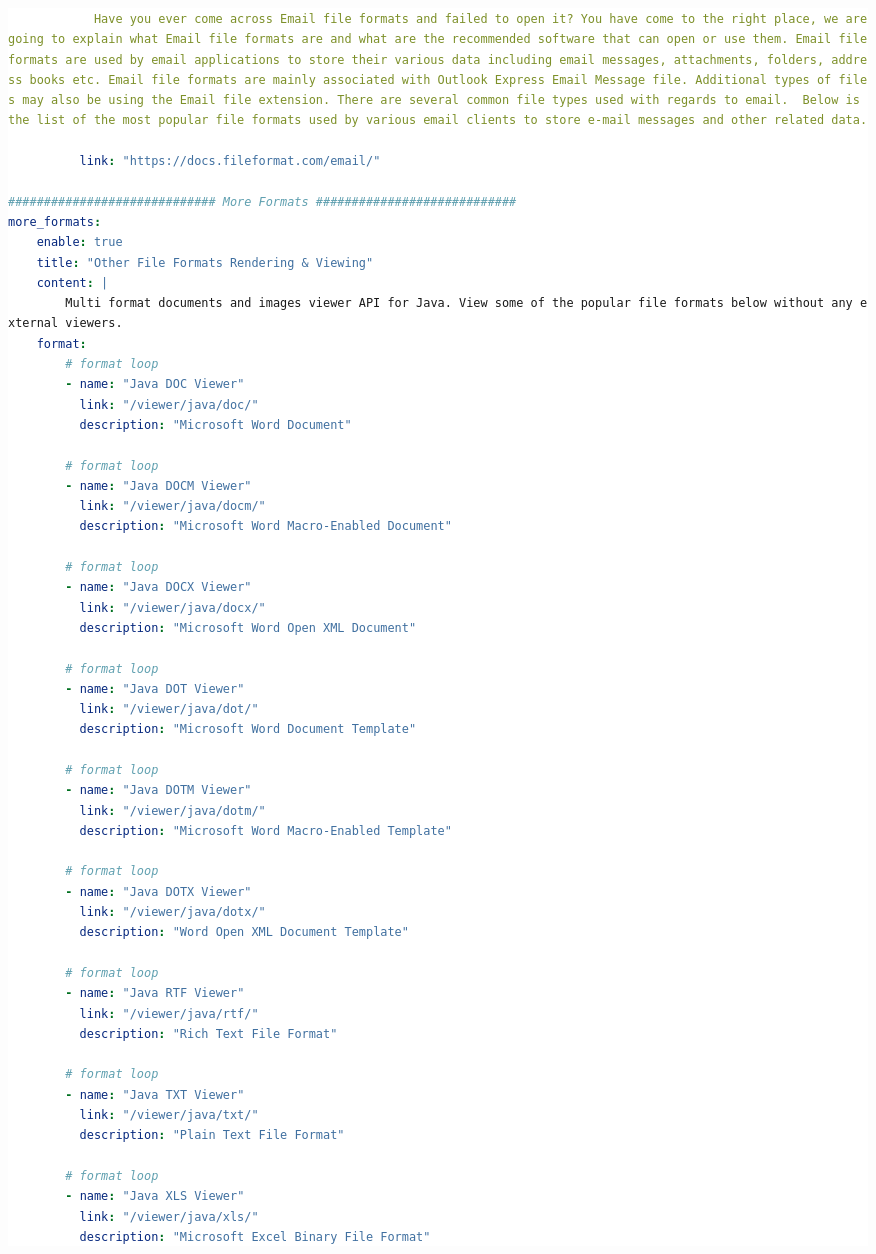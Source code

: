 ```yaml
            Have you ever come across Email file formats and failed to open it? You have come to the right place, we are going to explain what Email file formats are and what are the recommended software that can open or use them. Email file formats are used by email applications to store their various data including email messages, attachments, folders, address books etc. Email file formats are mainly associated with Outlook Express Email Message file. Additional types of files may also be using the Email file extension. There are several common file types used with regards to email.  Below is the list of the most popular file formats used by various email clients to store e-mail messages and other related data.

          link: "https://docs.fileformat.com/email/"

############################# More Formats ############################
more_formats:
    enable: true
    title: "Other File Formats Rendering & Viewing"
    content: |
        Multi format documents and images viewer API for Java. View some of the popular file formats below without any external viewers.
    format: 
        # format loop
        - name: "Java DOC Viewer"
          link: "/viewer/java/doc/"
          description: "Microsoft Word Document"

        # format loop
        - name: "Java DOCM Viewer"
          link: "/viewer/java/docm/"
          description: "Microsoft Word Macro-Enabled Document"

        # format loop
        - name: "Java DOCX Viewer"
          link: "/viewer/java/docx/"
          description: "Microsoft Word Open XML Document"

        # format loop
        - name: "Java DOT Viewer"
          link: "/viewer/java/dot/"
          description: "Microsoft Word Document Template"

        # format loop
        - name: "Java DOTM Viewer"
          link: "/viewer/java/dotm/"
          description: "Microsoft Word Macro-Enabled Template"

        # format loop
        - name: "Java DOTX Viewer"
          link: "/viewer/java/dotx/"
          description: "Word Open XML Document Template"

        # format loop
        - name: "Java RTF Viewer"
          link: "/viewer/java/rtf/"
          description: "Rich Text File Format"

        # format loop
        - name: "Java TXT Viewer"
          link: "/viewer/java/txt/"
          description: "Plain Text File Format"

        # format loop
        - name: "Java XLS Viewer"
          link: "/viewer/java/xls/"
          description: "Microsoft Excel Binary File Format"
```
